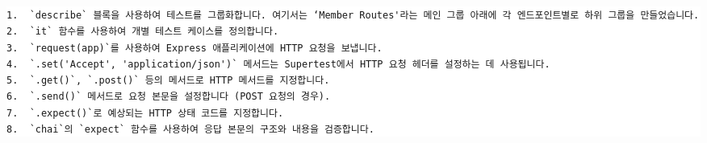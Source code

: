 ```typescript
```
	1.	`describe` 블록을 사용하여 테스트를 그룹화합니다. 여기서는 ‘Member Routes'라는 메인 그룹 아래에 각 엔드포인트별로 하위 그룹을 만들었습니다.
	2.	`it` 함수를 사용하여 개별 테스트 케이스를 정의합니다.
	3.	`request(app)`를 사용하여 Express 애플리케이션에 HTTP 요청을 보냅니다.
	4.	`.set('Accept', 'application/json')` 메서드는 Supertest에서 HTTP 요청 헤더를 설정하는 데 사용됩니다. 
	5.	`.get()`, `.post()` 등의 메서드로 HTTP 메서드를 지정합니다.
	6.	`.send()` 메서드로 요청 본문을 설정합니다 (POST 요청의 경우).
	7.	`.expect()`로 예상되는 HTTP 상태 코드를 지정합니다.
	8.	`chai`의 `expect` 함수를 사용하여 응답 본문의 구조와 내용을 검증합니다.
